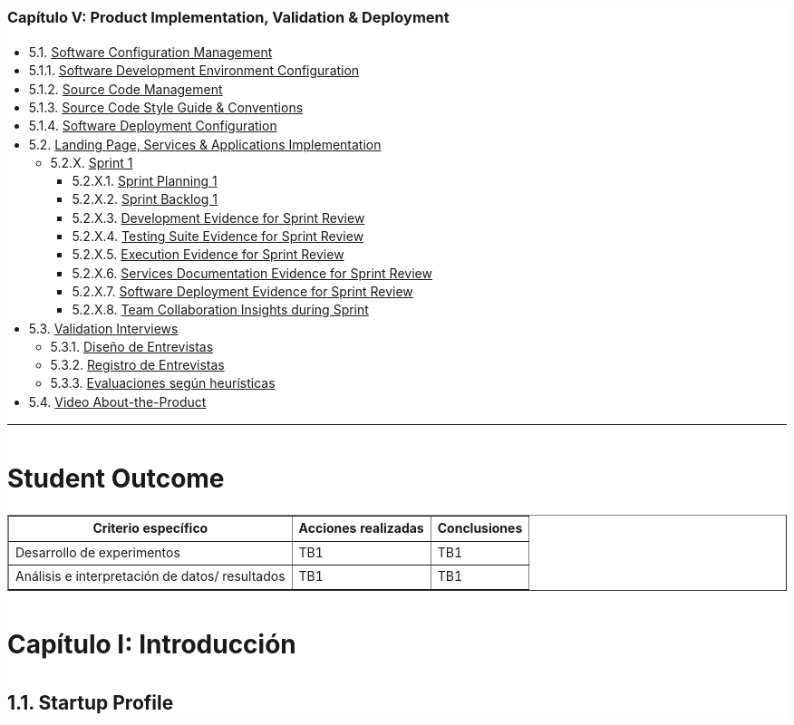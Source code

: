 ### Capítulo V: Product Implementation, Validation & Deployment
  - 5.1. [Software Configuration Management](#Software-configuration-management)
  - 5.1.1. [Software Development Environment Configuration](#Software-development-enviroment)
  - 5.1.2. [Source Code Management](#Source-code-management)
  - 5.1.3. [Source Code Style Guide & Conventions](#Source-code-style-guide-&-convetions)
  - 5.1.4. [Software Deployment Configuration](#Software-deployment-configuration)
- 5.2. [Landing Page, Services & Applications Implementation](#Landing-page,-services-&-Applications-Implementation)
  - 5.2.X. [Sprint 1](#Sprint-1)
    - 5.2.X.1. [Sprint Planning 1](#Sprint-Planning-1)
    - 5.2.X.2. [Sprint Backlog 1](#Sprint-Backlog-1)
    - 5.2.X.3. [Development Evidence for Sprint Review](#Development-evidence-for-Sprint-Review)
    - 5.2.X.4. [Testing Suite Evidence for Sprint Review](#Testing-Suite-evidence-for-Sprint-Review)
    - 5.2.X.5. [Execution Evidence for Sprint Review](#Execution-Evidence-for-Sprint-Review)
    - 5.2.X.6. [Services Documentation Evidence for Sprint Review](#Services-Documentation-Evidence-for-Sprint)
    - 5.2.X.7. [Software Deployment Evidence for Sprint Review](#Software-Deployment-Evidence-for-Sprint)
    - 5.2.X.8. [Team Collaboration Insights during Sprint](#Team-Collaboration-Insights-during-Sprint)
- 5.3. [Validation Interviews](#Validation)
  - 5.3.1. [Diseño de Entrevistas](#Diseño-de-Entrevistas)
  - 5.3.2. [Registro de Entrevistas](#Registro-de-Entrevistas)
  - 5.3.3. [Evaluaciones según heurísticas](#Evaluaciones-según-heurísticas)
- 5.4. [Video About-the-Product](#Video-About-the-Product)
---
# Student Outcome

<table border="1" cellpadding="10" cellspacing="0" style="margin-left: auto; margin-right: auto;">
  <tr>
    <th>Criterio específico</th>
    <th>Acciones realizadas</th>
    <th>Conclusiones</th>
  </tr>
  <tr>
    <td>Desarrollo de experimentos</td>
    <td>TB1</td>
    <td>TB1</td>
  </tr>
  <tr>
    <td>Análisis e interpretación de datos/ resultados</td>
    <td>TB1</td>
    <td>TB1</td>
  </tr>
</table>

# Capítulo I: Introducción
## 1.1. Startup Profile
